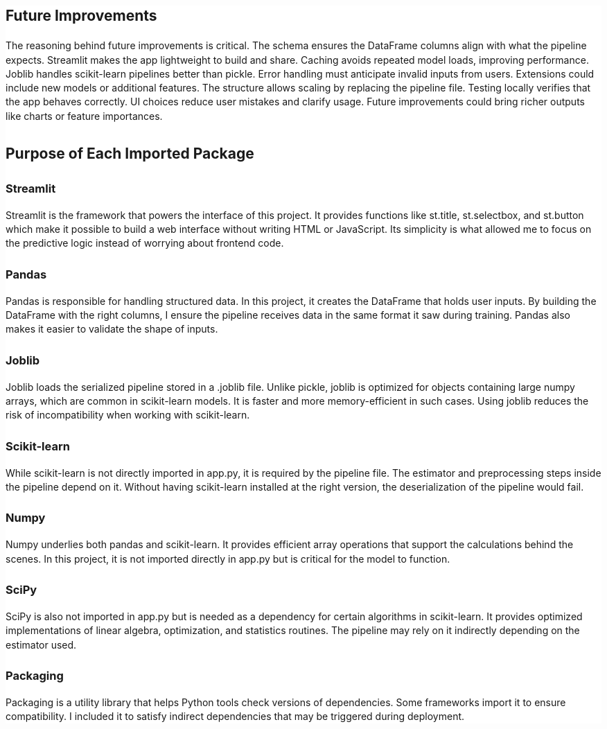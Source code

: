 
## Future Improvements


The reasoning behind future improvements is critical. The schema ensures the DataFrame columns align with what the pipeline expects. Streamlit makes the app lightweight to build and share. Caching avoids repeated model loads, improving performance. Joblib handles scikit-learn pipelines better than pickle. Error handling must anticipate invalid inputs from users. Extensions could include new models or additional features. The structure allows scaling by replacing the pipeline file. Testing locally verifies that the app behaves correctly. UI choices reduce user mistakes and clarify usage. Future improvements could bring richer outputs like charts or feature importances.




## Purpose of Each Imported Package

### Streamlit
Streamlit is the framework that powers the interface of this project. It provides functions like st.title, st.selectbox, and st.button which make it possible to build a web interface without writing HTML or JavaScript. Its simplicity is what allowed me to focus on the predictive logic instead of worrying about frontend code.

### Pandas
Pandas is responsible for handling structured data. In this project, it creates the DataFrame that holds user inputs. By building the DataFrame with the right columns, I ensure the pipeline receives data in the same format it saw during training. Pandas also makes it easier to validate the shape of inputs.

### Joblib
Joblib loads the serialized pipeline stored in a .joblib file. Unlike pickle, joblib is optimized for objects containing large numpy arrays, which are common in scikit-learn models. It is faster and more memory-efficient in such cases. Using joblib reduces the risk of incompatibility when working with scikit-learn.

### Scikit-learn
While scikit-learn is not directly imported in app.py, it is required by the pipeline file. The estimator and preprocessing steps inside the pipeline depend on it. Without having scikit-learn installed at the right version, the deserialization of the pipeline would fail.

### Numpy
Numpy underlies both pandas and scikit-learn. It provides efficient array operations that support the calculations behind the scenes. In this project, it is not imported directly in app.py but is critical for the model to function.

### SciPy
SciPy is also not imported in app.py but is needed as a dependency for certain algorithms in scikit-learn. It provides optimized implementations of linear algebra, optimization, and statistics routines. The pipeline may rely on it indirectly depending on the estimator used.

### Packaging
Packaging is a utility library that helps Python tools check versions of dependencies. Some frameworks import it to ensure compatibility. I included it to satisfy indirect dependencies that may be triggered during deployment.
